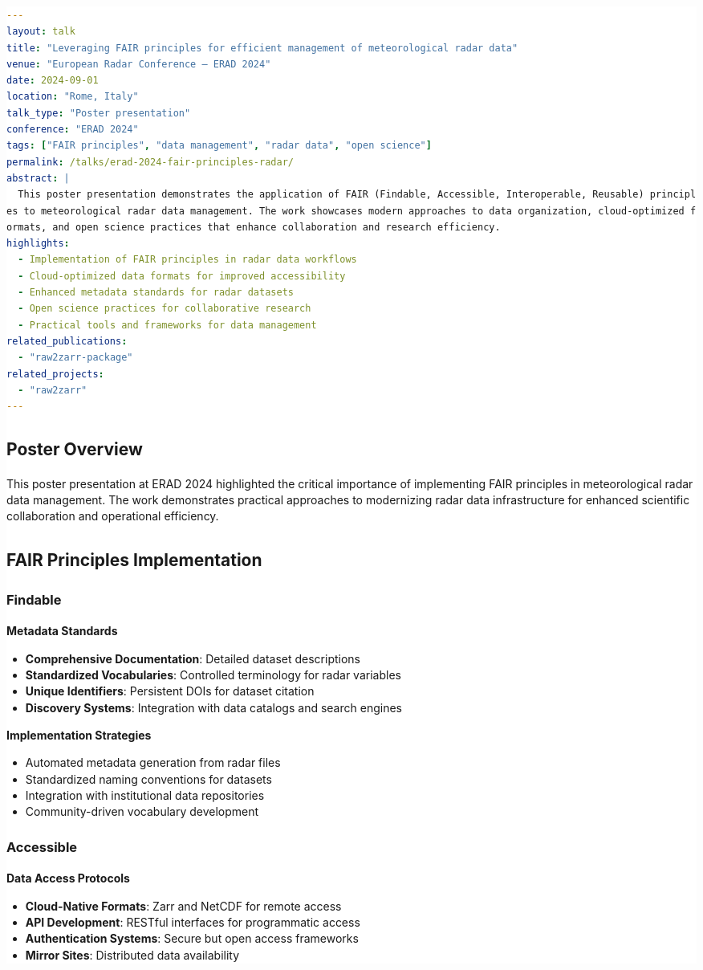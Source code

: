 ```yaml
---
layout: talk
title: "Leveraging FAIR principles for efficient management of meteorological radar data"
venue: "European Radar Conference – ERAD 2024"
date: 2024-09-01
location: "Rome, Italy"
talk_type: "Poster presentation"
conference: "ERAD 2024"
tags: ["FAIR principles", "data management", "radar data", "open science"]
permalink: /talks/erad-2024-fair-principles-radar/
abstract: |
  This poster presentation demonstrates the application of FAIR (Findable, Accessible, Interoperable, Reusable) principles to meteorological radar data management. The work showcases modern approaches to data organization, cloud-optimized formats, and open science practices that enhance collaboration and research efficiency.
highlights:
  - Implementation of FAIR principles in radar data workflows
  - Cloud-optimized data formats for improved accessibility
  - Enhanced metadata standards for radar datasets
  - Open science practices for collaborative research
  - Practical tools and frameworks for data management
related_publications:
  - "raw2zarr-package"
related_projects:
  - "raw2zarr"
---
```


## Poster Overview

This poster presentation at ERAD 2024 highlighted the critical importance of implementing FAIR principles in meteorological radar data management. The work demonstrates practical approaches to modernizing radar data infrastructure for enhanced scientific collaboration and operational efficiency.

## FAIR Principles Implementation

### Findable
**Metadata Standards**
- **Comprehensive Documentation**: Detailed dataset descriptions
- **Standardized Vocabularies**: Controlled terminology for radar variables
- **Unique Identifiers**: Persistent DOIs for dataset citation
- **Discovery Systems**: Integration with data catalogs and search engines

**Implementation Strategies**
- Automated metadata generation from radar files
- Standardized naming conventions for datasets
- Integration with institutional data repositories
- Community-driven vocabulary development

### Accessible
**Data Access Protocols**
- **Cloud-Native Formats**: Zarr and NetCDF for remote access
- **API Development**: RESTful interfaces for programmatic access
- **Authentication Systems**: Secure but open access frameworks
- **Mirror Sites**: Distributed data availability
